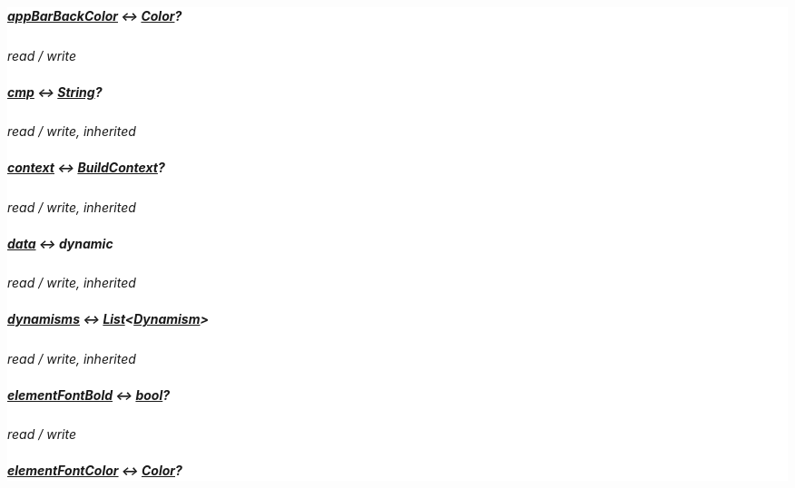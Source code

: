 ##### [appBarBackColor](../smeup_models_widgets_smeup_drawer_model/SmeupDrawerModel/appBarBackColor.md) &#8596; [Color](https://api.flutter.dev/flutter/dart-ui/Color-class.html)?



   
_read / write_



##### [cmp](../smeup_models_widgets_smeup_model/SmeupModel/cmp.md) &#8596; [String](https://api.flutter.dev/flutter/dart-core/String-class.html)?



   
_read / write, inherited_



##### [context](../smeup_models_widgets_smeup_model/SmeupModel/context.md) &#8596; [BuildContext](https://api.flutter.dev/flutter/widgets/BuildContext-class.html)?



   
_read / write, inherited_



##### [data](../smeup_models_widgets_smeup_model/SmeupModel/data.md) &#8596; dynamic



   
_read / write, inherited_



##### [dynamisms](../smeup_models_widgets_smeup_model/SmeupModel/dynamisms.md) &#8596; [List](https://api.flutter.dev/flutter/dart-core/List-class.html)&lt;[Dynamism](../smeup_models_dynamism/Dynamism-class.md)>



   
_read / write, inherited_



##### [elementFontBold](../smeup_models_widgets_smeup_drawer_model/SmeupDrawerModel/elementFontBold.md) &#8596; [bool](https://api.flutter.dev/flutter/dart-core/bool-class.html)?



   
_read / write_



##### [elementFontColor](../smeup_models_widgets_smeup_drawer_model/SmeupDrawerModel/elementFontColor.md) &#8596; [Color](https://api.flutter.dev/flutter/dart-ui/Color-class.html)?
